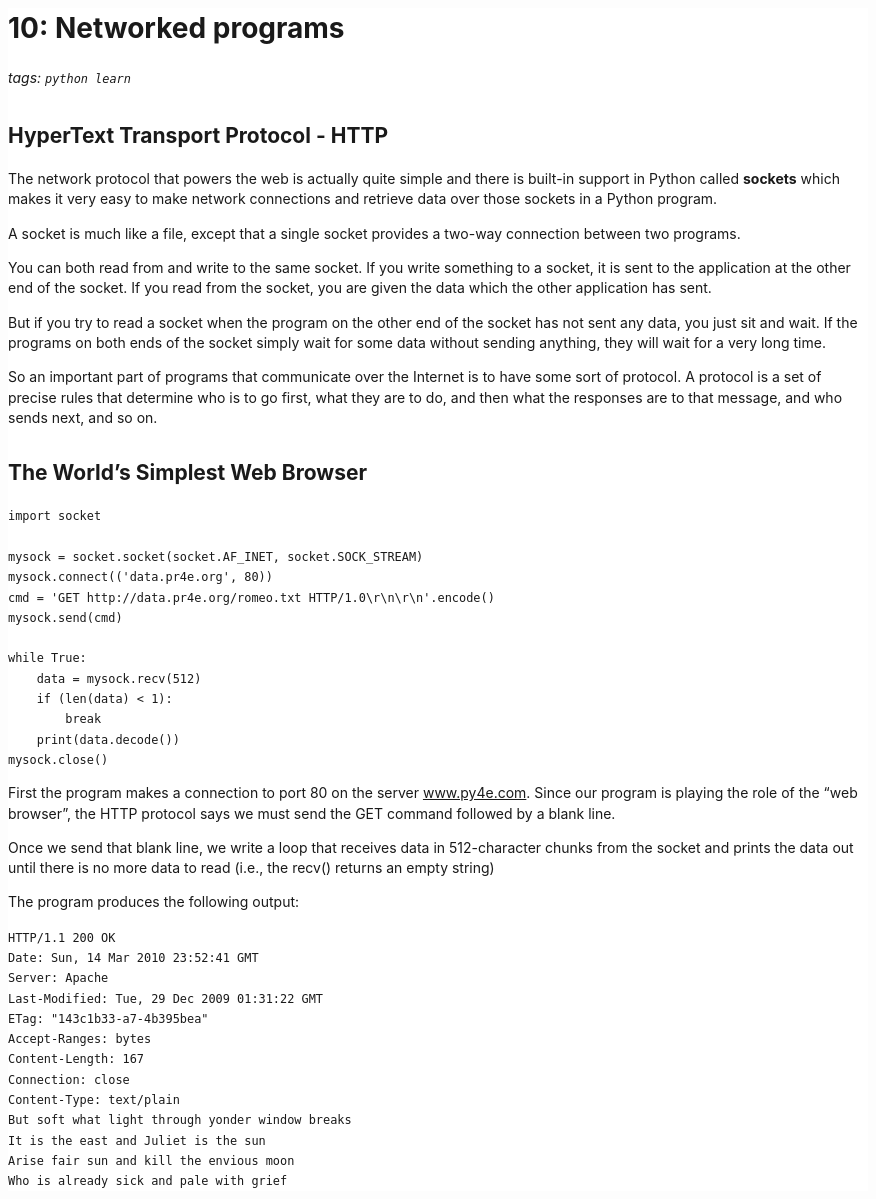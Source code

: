 # 10: Networked programs
###### tags: `python learn`

## HyperText Transport Protocol - HTTP
The network protocol that powers the web is actually quite simple and there is built-in support in Python called **sockets** which makes it very easy to make network connections and retrieve data over those sockets in a Python program.

A socket is much like a file, except that a single socket provides a two-way connection between two programs.

You can both read from and write to the same socket. If you write something to a socket, it is sent to the application at the other end of the socket. If you read from the socket, you are given the data which the other application has sent.

But if you try to read a socket when the program on the other end of the socket has not sent any data, you just sit and wait. If the programs on both ends of the socket simply wait for some data without sending anything, they will wait for a very long time.

So an important part of programs that communicate over the Internet is to have some sort of protocol. A protocol is a set of precise rules that determine who is to go first, what they are to do, and then what the responses are to that message, and who sends next, and so on.

##  The World’s Simplest Web Browser
```python=
import socket

mysock = socket.socket(socket.AF_INET, socket.SOCK_STREAM)
mysock.connect(('data.pr4e.org', 80))
cmd = 'GET http://data.pr4e.org/romeo.txt HTTP/1.0\r\n\r\n'.encode()
mysock.send(cmd)

while True:
    data = mysock.recv(512)
    if (len(data) < 1):
        break
    print(data.decode())
mysock.close()
```
First the program makes a connection to port 80 on the server www.py4e.com. Since our program is playing the role of the “web browser”, the HTTP protocol says we must send the GET command followed by a blank line.

Once we send that blank line, we write a loop that receives data in 512-character chunks from the socket and prints the data out until there is no more data to read (i.e., the recv() returns an empty string)

The program produces the following output:
```txt
HTTP/1.1 200 OK
Date: Sun, 14 Mar 2010 23:52:41 GMT
Server: Apache
Last-Modified: Tue, 29 Dec 2009 01:31:22 GMT
ETag: "143c1b33-a7-4b395bea"
Accept-Ranges: bytes
Content-Length: 167
Connection: close
Content-Type: text/plain
But soft what light through yonder window breaks
It is the east and Juliet is the sun
Arise fair sun and kill the envious moon
Who is already sick and pale with grief
```